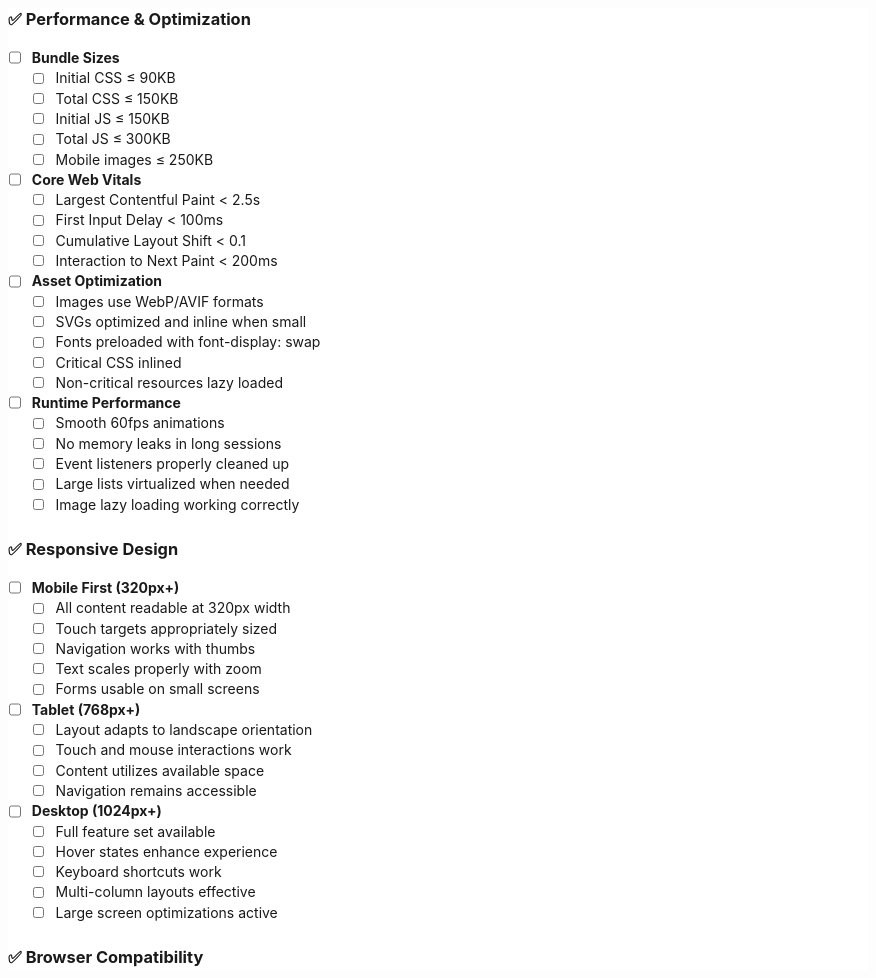 ### ✅ Performance & Optimization

- [ ] **Bundle Sizes**
  - [ ] Initial CSS ≤ 90KB
  - [ ] Total CSS ≤ 150KB  
  - [ ] Initial JS ≤ 150KB
  - [ ] Total JS ≤ 300KB
  - [ ] Mobile images ≤ 250KB
  
- [ ] **Core Web Vitals**
  - [ ] Largest Contentful Paint < 2.5s
  - [ ] First Input Delay < 100ms
  - [ ] Cumulative Layout Shift < 0.1
  - [ ] Interaction to Next Paint < 200ms
  
- [ ] **Asset Optimization**
  - [ ] Images use WebP/AVIF formats
  - [ ] SVGs optimized and inline when small
  - [ ] Fonts preloaded with font-display: swap
  - [ ] Critical CSS inlined
  - [ ] Non-critical resources lazy loaded
  
- [ ] **Runtime Performance**
  - [ ] Smooth 60fps animations
  - [ ] No memory leaks in long sessions
  - [ ] Event listeners properly cleaned up
  - [ ] Large lists virtualized when needed
  - [ ] Image lazy loading working correctly

### ✅ Responsive Design

- [ ] **Mobile First (320px+)**
  - [ ] All content readable at 320px width
  - [ ] Touch targets appropriately sized
  - [ ] Navigation works with thumbs
  - [ ] Text scales properly with zoom
  - [ ] Forms usable on small screens
  
- [ ] **Tablet (768px+)**
  - [ ] Layout adapts to landscape orientation
  - [ ] Touch and mouse interactions work
  - [ ] Content utilizes available space
  - [ ] Navigation remains accessible
  
- [ ] **Desktop (1024px+)**
  - [ ] Full feature set available
  - [ ] Hover states enhance experience
  - [ ] Keyboard shortcuts work
  - [ ] Multi-column layouts effective
  - [ ] Large screen optimizations active

### ✅ Browser Compatibility
